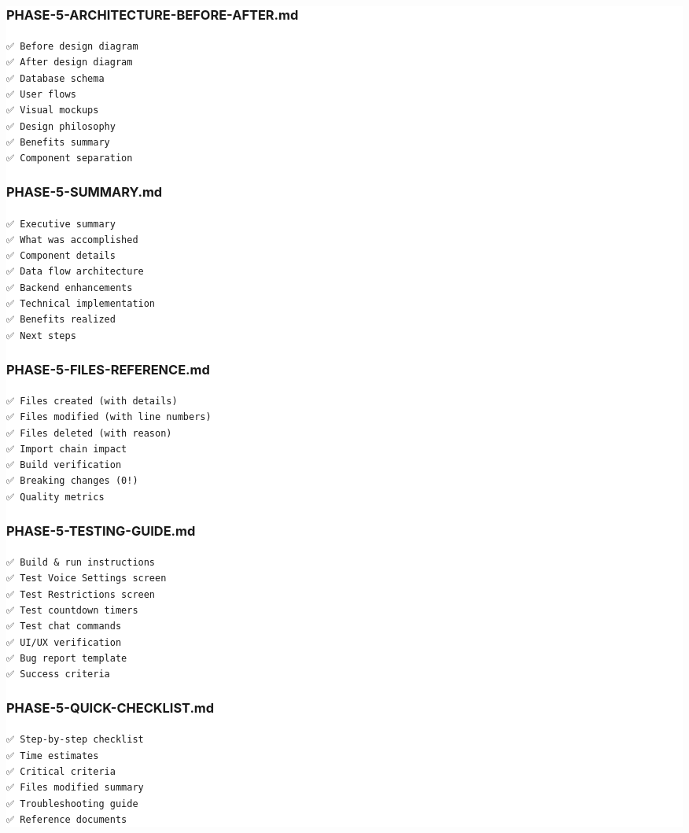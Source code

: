 ### PHASE-5-ARCHITECTURE-BEFORE-AFTER.md
```
✅ Before design diagram
✅ After design diagram
✅ Database schema
✅ User flows
✅ Visual mockups
✅ Design philosophy
✅ Benefits summary
✅ Component separation
```

### PHASE-5-SUMMARY.md
```
✅ Executive summary
✅ What was accomplished
✅ Component details
✅ Data flow architecture
✅ Backend enhancements
✅ Technical implementation
✅ Benefits realized
✅ Next steps
```

### PHASE-5-FILES-REFERENCE.md
```
✅ Files created (with details)
✅ Files modified (with line numbers)
✅ Files deleted (with reason)
✅ Import chain impact
✅ Build verification
✅ Breaking changes (0!)
✅ Quality metrics
```

### PHASE-5-TESTING-GUIDE.md
```
✅ Build & run instructions
✅ Test Voice Settings screen
✅ Test Restrictions screen
✅ Test countdown timers
✅ Test chat commands
✅ UI/UX verification
✅ Bug report template
✅ Success criteria
```

### PHASE-5-QUICK-CHECKLIST.md
```
✅ Step-by-step checklist
✅ Time estimates
✅ Critical criteria
✅ Files modified summary
✅ Troubleshooting guide
✅ Reference documents
```
